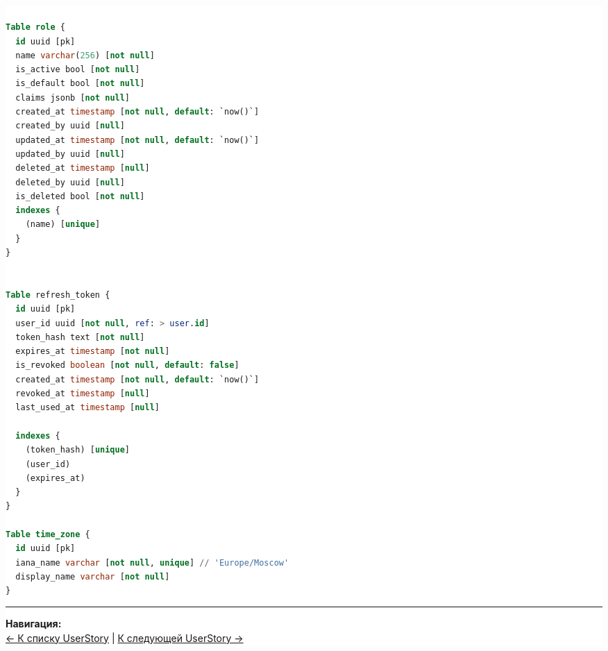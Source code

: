 ```sql

Table role {
  id uuid [pk]
  name varchar(256) [not null] 
  is_active bool [not null]
  is_default bool [not null]
  claims jsonb [not null]
  created_at timestamp [not null, default: `now()`]
  created_by uuid [null]
  updated_at timestamp [not null, default: `now()`]
  updated_by uuid [null]
  deleted_at timestamp [null]
  deleted_by uuid [null]
  is_deleted bool [not null]
  indexes {
    (name) [unique]
  }
}


Table refresh_token {
  id uuid [pk]
  user_id uuid [not null, ref: > user.id]
  token_hash text [not null]
  expires_at timestamp [not null]
  is_revoked boolean [not null, default: false]
  created_at timestamp [not null, default: `now()`]
  revoked_at timestamp [null]
  last_used_at timestamp [null]
  
  indexes {
    (token_hash) [unique]
    (user_id)
    (expires_at)
  }
}

Table time_zone {
  id uuid [pk]
  iana_name varchar [not null, unique] // 'Europe/Moscow'
  display_name varchar [not null]
}
```

---

**Навигация:**  
[← К списку UserStory](../UserStory.md) | [К следующей UserStory →](./UserStory.Accounts.md)